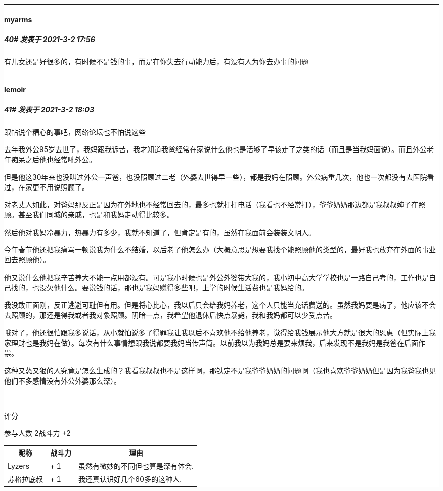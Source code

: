 *****

####  myarms  
##### 40#       发表于 2021-3-2 17:56




有儿女还是好很多的，有时候不是钱的事，而是在你失去行动能力后，有没有人为你去办事的问题







*****

####  lemoir  
##### 41#       发表于 2021-3-2 18:03




跟帖说个糟心的事吧，网络论坛也不怕说这些


去年我外公95岁去世了，我妈跟我诉苦，我才知道我爸经常在家说什么他也是活够了早该走了之类的话（而且是当我妈面说）。而且外公老年痴呆之后他也经常吼外公。

但是他这30年来也没叫过外公一声爸，也没照顾过二老（外婆去世得早一些），都是我妈在照顾。外公病重几次，他也一次都没有去医院看过，在家更不用说照顾了。

对老丈人如此，对爸妈那反正是因为在外地也不经常回去的，最多也就打打电话（我看也不经常打），爷爷奶奶那边都是我叔叔婶子在照顾。甚至我们同城的亲戚，也是和我妈走动得比较多。

然后他对我妈冷暴力，热暴力有多少，我就不知道了，但肯定是有的，虽然在我面前会装装文明人。

今年春节他还把我痛骂一顿说我为什么不结婚，以后老了他怎么办（大概意思是想要我找个能照顾他的类型的，最好我也放弃在外面的事业回去照顾他）。

他又说什么他把我辛苦养大不能一点用都没有。可是我小时候也是外公外婆带大我的，我小初中高大学学校也是一路自己考的，工作也是自己找的，也没欠他什么。要说钱的话，那也是我妈赚得多些吧，上学的时候生活费也是我妈给的。


我没敢正面刚，反正逃避可耻但有用。但是将心比心，我以后只会给我妈养老，这个人只能当充话费送的。虽然我妈要是病了，他应该不会去照顾的，那还是得我或者我对象照顾。阴暗一点，我希望他退休后快点暴毙，我和我妈都可以少受点苦。


哦对了，他还很怕跟我多说话，从小就怕说多了得罪我让我以后不喜欢他不给他养老，觉得给我钱展示他大方就是很大的恩惠（但实际上我家理财也是我妈在做）。每次有什么事情想跟我说都要我妈当传声筒。以前我以为我妈总是要来烦我，后来发现不是我妈是我爸在后面作祟。

这种又怂又狠的人究竟是怎么生成的？我看我叔叔也不是这样啊，那铁定不是我爷爷奶奶的问题啊（我也喜欢爷爷奶奶但是因为我爸我也见他们不多感情没有外公外婆那么深）。



﹍﹍﹍

评分





 参与人数 2战斗力 +2

|昵称|战斗力|理由|
|----|---|---|
| Lyzers| + 1|虽然有微妙的不同但也算是深有体会.|
| 苏格拉底叔| + 1|我还真认识好几个60多的这种人.|
